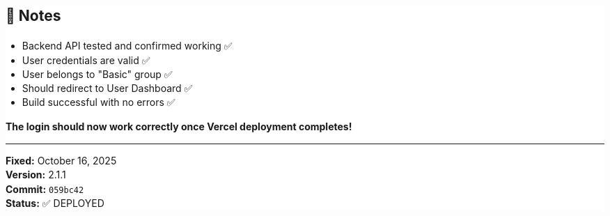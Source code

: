 
## 📝 Notes

- Backend API tested and confirmed working ✅
- User credentials are valid ✅
- User belongs to "Basic" group ✅
- Should redirect to User Dashboard ✅
- Build successful with no errors ✅

**The login should now work correctly once Vercel deployment completes!**

---

**Fixed:** October 16, 2025  
**Version:** 2.1.1  
**Commit:** `059bc42`  
**Status:** ✅ DEPLOYED

